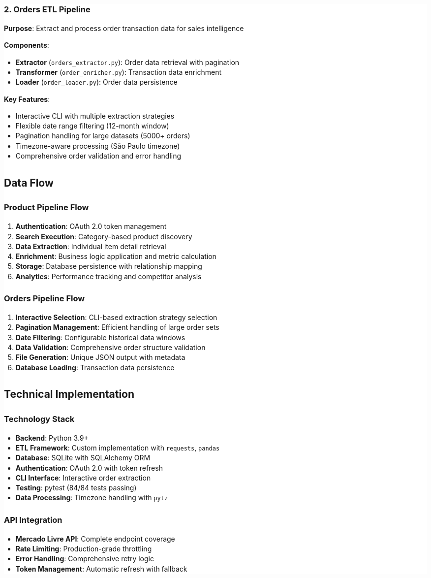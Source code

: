 ### 2. Orders ETL Pipeline

**Purpose**: Extract and process order transaction data for sales intelligence

**Components**:
- **Extractor** (`orders_extractor.py`): Order data retrieval with pagination
- **Transformer** (`order_enricher.py`): Transaction data enrichment
- **Loader** (`order_loader.py`): Order data persistence

**Key Features**:
- Interactive CLI with multiple extraction strategies
- Flexible date range filtering (12-month window)
- Pagination handling for large datasets (5000+ orders)
- Timezone-aware processing (São Paulo timezone)
- Comprehensive order validation and error handling

## Data Flow

### Product Pipeline Flow
1. **Authentication**: OAuth 2.0 token management
2. **Search Execution**: Category-based product discovery
3. **Data Extraction**: Individual item detail retrieval
4. **Enrichment**: Business logic application and metric calculation
5. **Storage**: Database persistence with relationship mapping
6. **Analytics**: Performance tracking and competitor analysis

### Orders Pipeline Flow
1. **Interactive Selection**: CLI-based extraction strategy selection
2. **Pagination Management**: Efficient handling of large order sets
3. **Date Filtering**: Configurable historical data windows
4. **Data Validation**: Comprehensive order structure validation
5. **File Generation**: Unique JSON output with metadata
6. **Database Loading**: Transaction data persistence

## Technical Implementation

### Technology Stack
- **Backend**: Python 3.9+
- **ETL Framework**: Custom implementation with `requests`, `pandas`
- **Database**: SQLite with SQLAlchemy ORM
- **Authentication**: OAuth 2.0 with token refresh
- **CLI Interface**: Interactive order extraction
- **Testing**: pytest (84/84 tests passing)
- **Data Processing**: Timezone handling with `pytz`

### API Integration
- **Mercado Livre API**: Complete endpoint coverage
- **Rate Limiting**: Production-grade throttling
- **Error Handling**: Comprehensive retry logic
- **Token Management**: Automatic refresh with fallback
